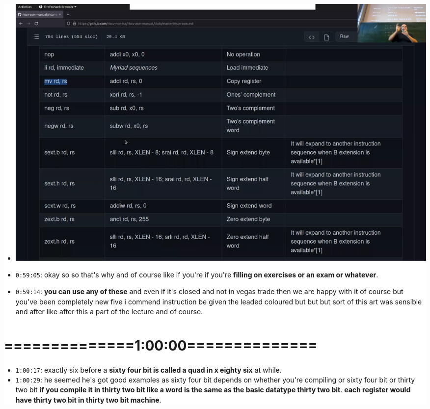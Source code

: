 - ![new_41](./_Computer-Architecture-Chapter-2-2022-10-25-slide-01-to-11_imgs/new_00:58:45_0044.png)

- `0:59:05`: okay so so that's why and of course like if you're if you're **filling on exercises or an exam or whatever**.
- `0:59:14`: **you can use any of these** and even if it's closed and not in vegas trade then we are happy with it of course but you've been completely new five i commend instruction be given the leaded coloured but but but sort of this art was sensible and after like after this a part of the lecture and of course.





# ==============1:00:00==============



- `1:00:17`: exactly six before a **sixty four bit is called a quad in x eighty six** at while.
- `1:00:29`: he seemed he's got good examples as sixty four bit depends on whether you're compiling or sixty four bit or thirty two bit **if you compile it in thirty two bit like a word is the same as the basic datatype thirty two bit**. **each register would have thirty two bit in thirty two bit machine**.